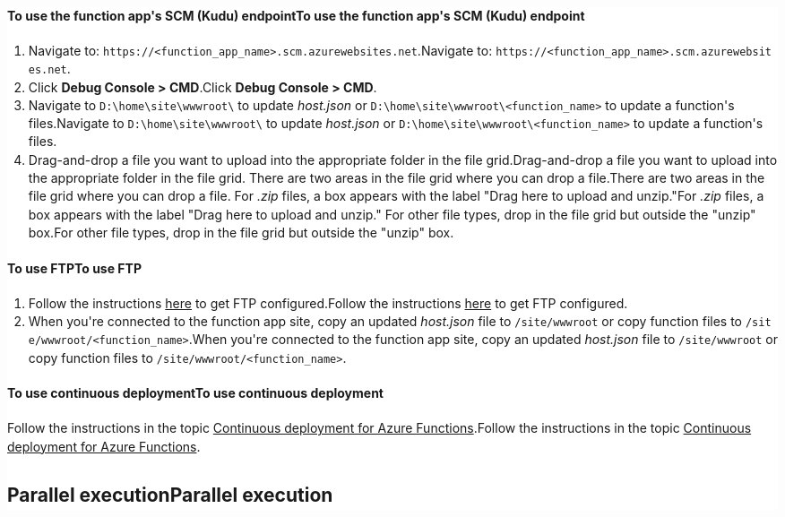 #### <a name="to-use-the-function-apps-scm-kudu-endpoint"></a><span data-ttu-id="0c108-159">To use the function app's SCM (Kudu) endpoint</span><span class="sxs-lookup"><span data-stu-id="0c108-159">To use the function app's SCM (Kudu) endpoint</span></span>
1. <span data-ttu-id="0c108-160">Navigate to: `https://<function_app_name>.scm.azurewebsites.net`.</span><span class="sxs-lookup"><span data-stu-id="0c108-160">Navigate to: `https://<function_app_name>.scm.azurewebsites.net`.</span></span>
2. <span data-ttu-id="0c108-161">Click **Debug Console > CMD**.</span><span class="sxs-lookup"><span data-stu-id="0c108-161">Click **Debug Console > CMD**.</span></span>
3. <span data-ttu-id="0c108-162">Navigate to `D:\home\site\wwwroot\` to update *host.json* or `D:\home\site\wwwroot\<function_name>` to update a function's files.</span><span class="sxs-lookup"><span data-stu-id="0c108-162">Navigate to `D:\home\site\wwwroot\` to update *host.json* or `D:\home\site\wwwroot\<function_name>` to update a function's files.</span></span>
4. <span data-ttu-id="0c108-163">Drag-and-drop a file you want to upload into the appropriate folder in the file grid.</span><span class="sxs-lookup"><span data-stu-id="0c108-163">Drag-and-drop a file you want to upload into the appropriate folder in the file grid.</span></span> <span data-ttu-id="0c108-164">There are two areas in the file grid where you can drop a file.</span><span class="sxs-lookup"><span data-stu-id="0c108-164">There are two areas in the file grid where you can drop a file.</span></span> <span data-ttu-id="0c108-165">For *.zip* files, a box appears with the label "Drag here to upload and unzip."</span><span class="sxs-lookup"><span data-stu-id="0c108-165">For *.zip* files, a box appears with the label "Drag here to upload and unzip."</span></span> <span data-ttu-id="0c108-166">For other file types, drop in the file grid but outside the "unzip" box.</span><span class="sxs-lookup"><span data-stu-id="0c108-166">For other file types, drop in the file grid but outside the "unzip" box.</span></span>

#### <a name="to-use-ftp"></a><span data-ttu-id="0c108-167">To use FTP</span><span class="sxs-lookup"><span data-stu-id="0c108-167">To use FTP</span></span>
1. <span data-ttu-id="0c108-168">Follow the instructions [here](../app-service-web/web-sites-deploy.md#ftp) to get FTP configured.</span><span class="sxs-lookup"><span data-stu-id="0c108-168">Follow the instructions [here](../app-service-web/web-sites-deploy.md#ftp) to get FTP configured.</span></span>
2. <span data-ttu-id="0c108-169">When you're connected to the function app site, copy an updated *host.json* file to `/site/wwwroot` or copy function files to `/site/wwwroot/<function_name>`.</span><span class="sxs-lookup"><span data-stu-id="0c108-169">When you're connected to the function app site, copy an updated *host.json* file to `/site/wwwroot` or copy function files to `/site/wwwroot/<function_name>`.</span></span>

#### <a name="to-use-continuous-deployment"></a><span data-ttu-id="0c108-170">To use continuous deployment</span><span class="sxs-lookup"><span data-stu-id="0c108-170">To use continuous deployment</span></span>
<span data-ttu-id="0c108-171">Follow the instructions in the topic [Continuous deployment for Azure Functions](functions-continuous-deployment.md).</span><span class="sxs-lookup"><span data-stu-id="0c108-171">Follow the instructions in the topic [Continuous deployment for Azure Functions](functions-continuous-deployment.md).</span></span>

## <a name="parallel-execution"></a><span data-ttu-id="0c108-172">Parallel execution</span><span class="sxs-lookup"><span data-stu-id="0c108-172">Parallel execution</span></span>